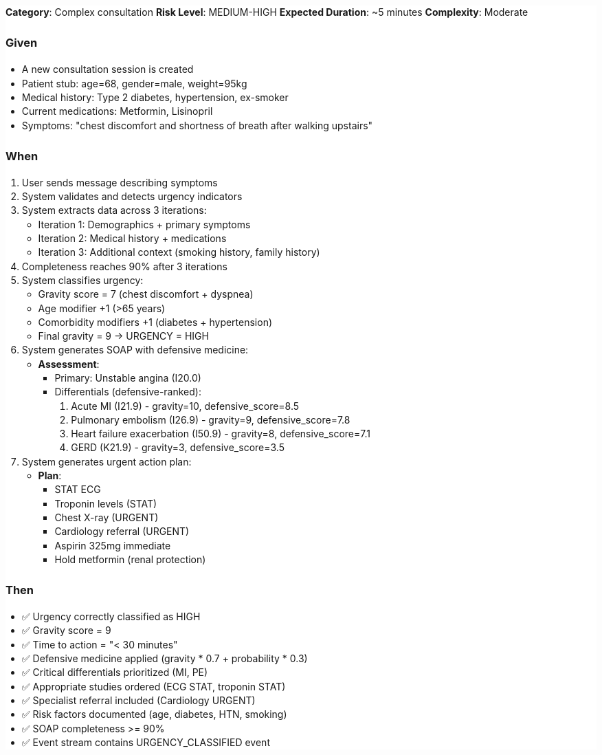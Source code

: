 **Category**: Complex consultation
**Risk Level**: MEDIUM-HIGH
**Expected Duration**: ~5 minutes
**Complexity**: Moderate

### Given
- A new consultation session is created
- Patient stub: age=68, gender=male, weight=95kg
- Medical history: Type 2 diabetes, hypertension, ex-smoker
- Current medications: Metformin, Lisinopril
- Symptoms: "chest discomfort and shortness of breath after walking upstairs"

### When
1. User sends message describing symptoms
2. System validates and detects urgency indicators
3. System extracts data across 3 iterations:
   - Iteration 1: Demographics + primary symptoms
   - Iteration 2: Medical history + medications
   - Iteration 3: Additional context (smoking history, family history)
4. Completeness reaches 90% after 3 iterations
5. System classifies urgency:
   - Gravity score = 7 (chest discomfort + dyspnea)
   - Age modifier +1 (>65 years)
   - Comorbidity modifiers +1 (diabetes + hypertension)
   - Final gravity = 9 → URGENCY = HIGH
6. System generates SOAP with defensive medicine:
   - **Assessment**:
     - Primary: Unstable angina (I20.0)
     - Differentials (defensive-ranked):
       1. Acute MI (I21.9) - gravity=10, defensive_score=8.5
       2. Pulmonary embolism (I26.9) - gravity=9, defensive_score=7.8
       3. Heart failure exacerbation (I50.9) - gravity=8, defensive_score=7.1
       4. GERD (K21.9) - gravity=3, defensive_score=3.5
7. System generates urgent action plan:
   - **Plan**:
     - STAT ECG
     - Troponin levels (STAT)
     - Chest X-ray (URGENT)
     - Cardiology referral (URGENT)
     - Aspirin 325mg immediate
     - Hold metformin (renal protection)

### Then
- ✅ Urgency correctly classified as HIGH
- ✅ Gravity score = 9
- ✅ Time to action = "< 30 minutes"
- ✅ Defensive medicine applied (gravity * 0.7 + probability * 0.3)
- ✅ Critical differentials prioritized (MI, PE)
- ✅ Appropriate studies ordered (ECG STAT, troponin STAT)
- ✅ Specialist referral included (Cardiology URGENT)
- ✅ Risk factors documented (age, diabetes, HTN, smoking)
- ✅ SOAP completeness >= 90%
- ✅ Event stream contains URGENCY_CLASSIFIED event
